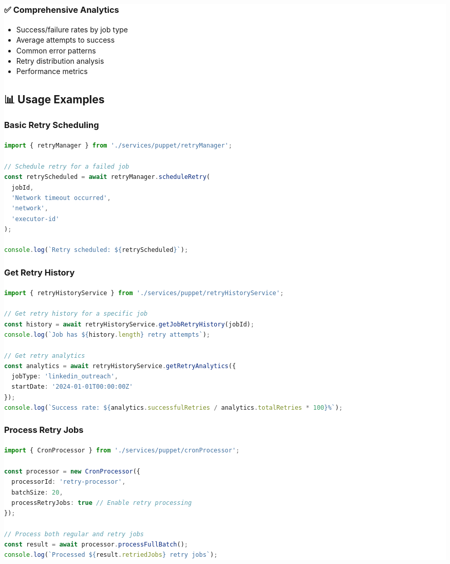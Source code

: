 ### ✅ Comprehensive Analytics
- Success/failure rates by job type
- Average attempts to success
- Common error patterns
- Retry distribution analysis
- Performance metrics

## 📊 Usage Examples

### Basic Retry Scheduling
```typescript
import { retryManager } from './services/puppet/retryManager';

// Schedule retry for a failed job
const retryScheduled = await retryManager.scheduleRetry(
  jobId,
  'Network timeout occurred',
  'network',
  'executor-id'
);

console.log(`Retry scheduled: ${retryScheduled}`);
```

### Get Retry History
```typescript
import { retryHistoryService } from './services/puppet/retryHistoryService';

// Get retry history for a specific job
const history = await retryHistoryService.getJobRetryHistory(jobId);
console.log(`Job has ${history.length} retry attempts`);

// Get retry analytics
const analytics = await retryHistoryService.getRetryAnalytics({
  jobType: 'linkedin_outreach',
  startDate: '2024-01-01T00:00:00Z'
});
console.log(`Success rate: ${analytics.successfulRetries / analytics.totalRetries * 100}%`);
```

### Process Retry Jobs
```typescript
import { CronProcessor } from './services/puppet/cronProcessor';

const processor = new CronProcessor({
  processorId: 'retry-processor',
  batchSize: 20,
  processRetryJobs: true // Enable retry processing
});

// Process both regular and retry jobs
const result = await processor.processFullBatch();
console.log(`Processed ${result.retriedJobs} retry jobs`);
```
